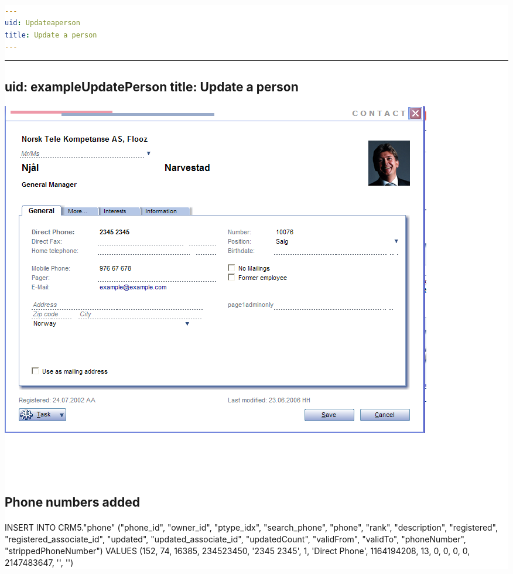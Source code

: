 ```yaml
---
uid: Updateaperson
title: Update a person
---
```


---
uid: exampleUpdatePerson
title: Update a person
---

![](../Images/Edit-Person-dlg.png)

 

 

Phone numbers added
-------------------

INSERT INTO CRM5."phone" ("phone\_id", "owner\_id", "ptype\_idx", "search\_phone", "phone", "rank", "description", "registered", "registered\_associate\_id", "updated", "updated\_associate\_id", "updatedCount", "validFrom", "validTo", "phoneNumber", "strippedPhoneNumber") VALUES (152, 74, 16385, 234523450, '2345 2345', 1, 'Direct Phone', 1164194208, 13, 0, 0, 0, 0, 2147483647, '', '')
